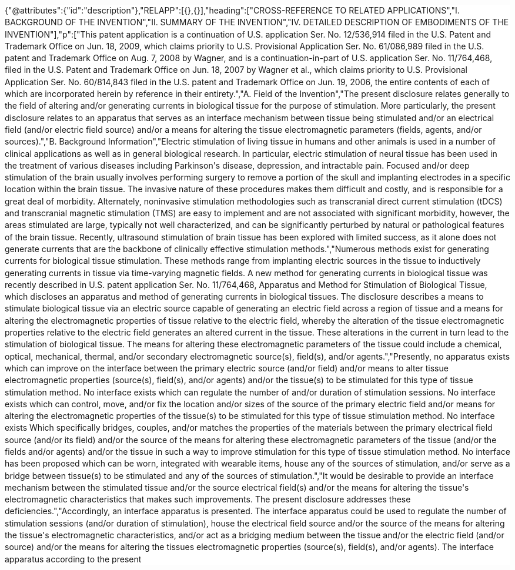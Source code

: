 {"@attributes":{"id":"description"},"RELAPP":[{},{}],"heading":["CROSS-REFERENCE TO RELATED APPLICATIONS","I. BACKGROUND OF THE INVENTION","II. SUMMARY OF THE INVENTION","IV. DETAILED DESCRIPTION OF EMBODIMENTS OF THE INVENTION"],"p":["This patent application is a continuation of U.S. application Ser. No. 12\/536,914 filed in the U.S. Patent and Trademark Office on Jun. 18, 2009, which claims priority to U.S. Provisional Application Ser. No. 61\/086,989 filed in the U.S. patent and Trademark Office on Aug. 7, 2008 by Wagner, and is a continuation-in-part of U.S. application Ser. No. 11\/764,468, filed in the U.S. Patent and Trademark Office on Jun. 18, 2007 by Wagner et al., which claims priority to U.S. Provisional Application Ser. No. 60\/814,843 filed in the U.S. patent and Trademark Office on Jun. 19, 2006, the entire contents of each of which are incorporated herein by reference in their entirety.","A. Field of the Invention","The present disclosure relates generally to the field of altering and\/or generating currents in biological tissue for the purpose of stimulation. More particularly, the present disclosure relates to an apparatus that serves as an interface mechanism between tissue being stimulated and\/or an electrical field (and\/or electric field source) and\/or a means for altering the tissue electromagnetic parameters (fields, agents, and\/or sources).","B. Background Information","Electric stimulation of living tissue in humans and other animals is used in a number of clinical applications as well as in general biological research. In particular, electric stimulation of neural tissue has been used in the treatment of various diseases including Parkinson's disease, depression, and intractable pain. Focused and\/or deep stimulation of the brain usually involves performing surgery to remove a portion of the skull and implanting electrodes in a specific location within the brain tissue. The invasive nature of these procedures makes them difficult and costly, and is responsible for a great deal of morbidity. Alternately, noninvasive stimulation methodologies such as transcranial direct current stimulation (tDCS) and transcranial magnetic stimulation (TMS) are easy to implement and are not associated with significant morbidity, however, the areas stimulated are large, typically not well characterized, and can be significantly perturbed by natural or pathological features of the brain tissue. Recently, ultrasound stimulation of brain tissue has been explored with limited success, as it alone does not generate currents that are the backbone of clinically effective stimulation methods.","Numerous methods exist for generating currents for biological tissue stimulation. These methods range from implanting electric sources in the tissue to inductively generating currents in tissue via time-varying magnetic fields. A new method for generating currents in biological tissue was recently described in U.S. patent application Ser. No. 11\/764,468, Apparatus and Method for Stimulation of Biological Tissue, which discloses an apparatus and method of generating currents in biological tissues. The disclosure describes a means to stimulate biological tissue via an electric source capable of generating an electric field across a region of tissue and a means for altering the electromagnetic properties of tissue relative to the electric field, whereby the alteration of the tissue electromagnetic properties relative to the electric field generates an altered current in the tissue. These alterations in the current in turn lead to the stimulation of biological tissue. The means for altering these electromagnetic parameters of the tissue could include a chemical, optical, mechanical, thermal, and\/or secondary electromagnetic source(s), field(s), and\/or agents.","Presently, no apparatus exists which can improve on the interface between the primary electric source (and\/or field) and\/or means to alter tissue electromagnetic properties (source(s), field(s), and\/or agents) and\/or the tissue(s) to be stimulated for this type of tissue stimulation method. No interface exists which can regulate the number of and\/or duration of stimulation sessions. No interface exists which can control, move, and\/or fix the location and\/or sizes of the source of the primary electric field and\/or means for altering the electromagnetic properties of the tissue(s) to be stimulated for this type of tissue stimulation method. No interface exists Which specifically bridges, couples, and\/or matches the properties of the materials between the primary electrical field source (and\/or its field) and\/or the source of the means for altering these electromagnetic parameters of the tissue (and\/or the fields and\/or agents) and\/or the tissue in such a way to improve stimulation for this type of tissue stimulation method. No interface has been proposed which can be worn, integrated with wearable items, house any of the sources of stimulation, and\/or serve as a bridge between tissue(s) to be stimulated and any of the sources of stimulation.","It would be desirable to provide an interface mechanism between the stimulated tissue and\/or the source electrical field(s) and\/or the means for altering the tissue's electromagnetic characteristics that makes such improvements. The present disclosure addresses these deficiencies.","Accordingly, an interface apparatus is presented. The interface apparatus could be used to regulate the number of stimulation sessions (and\/or duration of stimulation), house the electrical field source and\/or the source of the means for altering the tissue's electromagnetic characteristics, and\/or act as a bridging medium between the tissue and\/or the electric field (and\/or source) and\/or the means for altering the tissues electromagnetic properties (source(s), field(s), and\/or agents). The interface apparatus according to the present